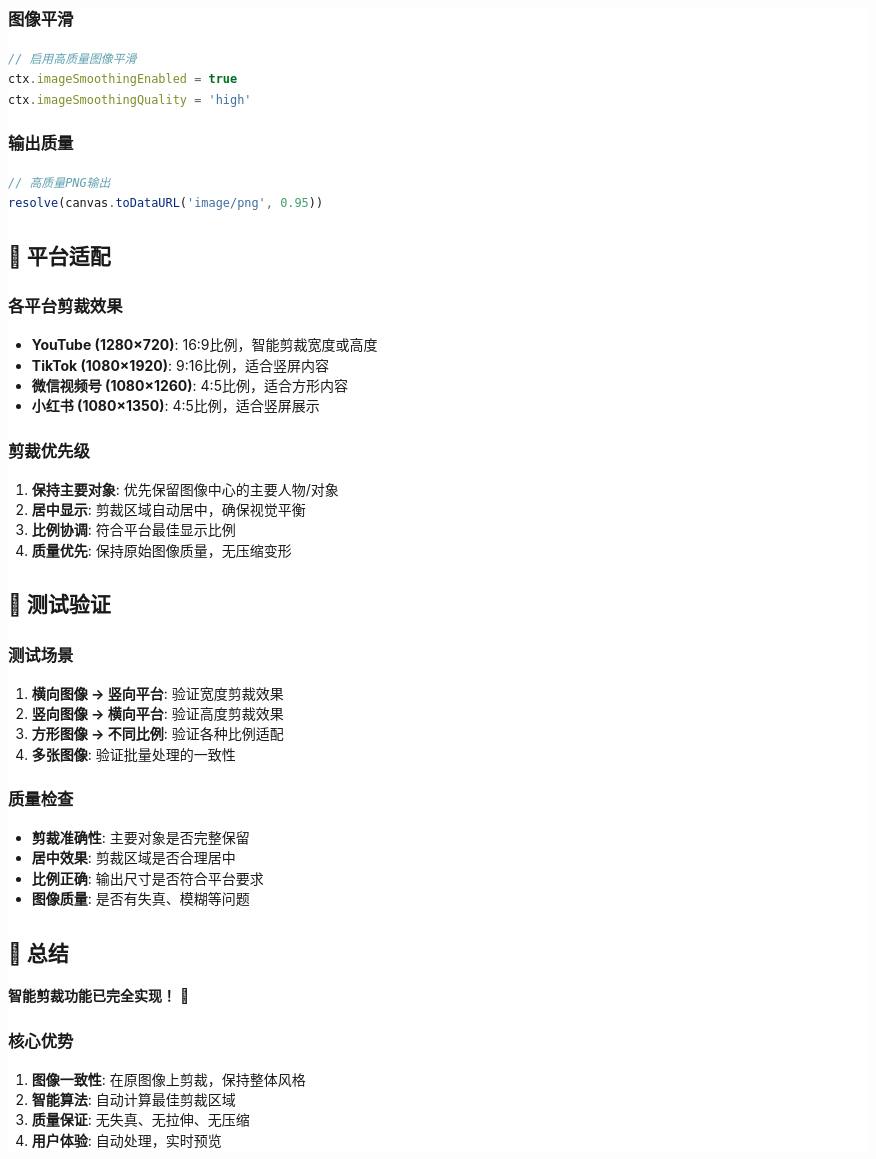 ### **图像平滑**
```typescript
// 启用高质量图像平滑
ctx.imageSmoothingEnabled = true
ctx.imageSmoothingQuality = 'high'
```

### **输出质量**
```typescript
// 高质量PNG输出
resolve(canvas.toDataURL('image/png', 0.95))
```

## 🎯 **平台适配**

### **各平台剪裁效果**
- **YouTube (1280×720)**: 16:9比例，智能剪裁宽度或高度
- **TikTok (1080×1920)**: 9:16比例，适合竖屏内容
- **微信视频号 (1080×1260)**: 4:5比例，适合方形内容
- **小红书 (1080×1350)**: 4:5比例，适合竖屏展示

### **剪裁优先级**
1. **保持主要对象**: 优先保留图像中心的主要人物/对象
2. **居中显示**: 剪裁区域自动居中，确保视觉平衡
3. **比例协调**: 符合平台最佳显示比例
4. **质量优先**: 保持原始图像质量，无压缩变形

## 🧪 **测试验证**

### **测试场景**
1. **横向图像 → 竖向平台**: 验证宽度剪裁效果
2. **竖向图像 → 横向平台**: 验证高度剪裁效果
3. **方形图像 → 不同比例**: 验证各种比例适配
4. **多张图像**: 验证批量处理的一致性

### **质量检查**
- **剪裁准确性**: 主要对象是否完整保留
- **居中效果**: 剪裁区域是否合理居中
- **比例正确**: 输出尺寸是否符合平台要求
- **图像质量**: 是否有失真、模糊等问题

## 🎉 **总结**

**智能剪裁功能已完全实现！** 🎯

### **核心优势**
1. **图像一致性**: 在原图像上剪裁，保持整体风格
2. **智能算法**: 自动计算最佳剪裁区域
3. **质量保证**: 无失真、无拉伸、无压缩
4. **用户体验**: 自动处理，实时预览
